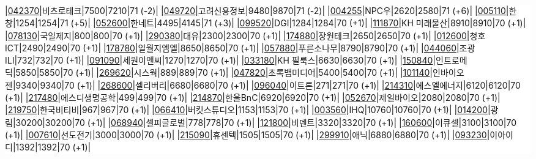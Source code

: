 |[042370](https://finance.daum.net/quotes/A042370)|비츠로테크|7500|7210|71 (-2)|
|[049720](https://finance.daum.net/quotes/A049720)|고려신용정보|9480|9870|71 (-2)|
|[004255](https://finance.daum.net/quotes/A004255)|NPC우|2620|2580|71 (+6)|
|[005110](https://finance.daum.net/quotes/A005110)|한창|1254|1254|71 (+5)|
|[052600](https://finance.daum.net/quotes/A052600)|한네트|4495|4145|71 (+3)|
|[099520](https://finance.daum.net/quotes/A099520)|DGI|1284|1284|70 (+1)|
|[111870](https://finance.daum.net/quotes/A111870)|KH 미래물산|8910|8910|70 (+1)|
|[078130](https://finance.daum.net/quotes/A078130)|국일제지|800|800|70 (+1)|
|[290380](https://finance.daum.net/quotes/A290380)|대유|2300|2300|70 (+1)|
|[174880](https://finance.daum.net/quotes/A174880)|장원테크|2650|2650|70 (+1)|
|[012600](https://finance.daum.net/quotes/A012600)|청호ICT|2490|2490|70 (+1)|
|[178780](https://finance.daum.net/quotes/A178780)|일월지엠엘|8650|8650|70 (+1)|
|[057880](https://finance.daum.net/quotes/A057880)|푸른소나무|8790|8790|70 (+1)|
|[044060](https://finance.daum.net/quotes/A044060)|조광ILI|732|732|70 (+1)|
|[091090](https://finance.daum.net/quotes/A091090)|세원이앤씨|1270|1270|70 (+1)|
|[033180](https://finance.daum.net/quotes/A033180)|KH 필룩스|6630|6630|70 (+1)|
|[150840](https://finance.daum.net/quotes/A150840)|인트로메딕|5850|5850|70 (+1)|
|[269620](https://finance.daum.net/quotes/A269620)|시스웍|889|889|70 (+1)|
|[047820](https://finance.daum.net/quotes/A047820)|초록뱀미디어|5400|5400|70 (+1)|
|[101140](https://finance.daum.net/quotes/A101140)|인바이오젠|9340|9340|70 (+1)|
|[268600](https://finance.daum.net/quotes/A268600)|셀리버리|6680|6680|70 (+1)|
|[096040](https://finance.daum.net/quotes/A096040)|이트론|271|271|70 (+1)|
|[214310](https://finance.daum.net/quotes/A214310)|에스엘에너지|6120|6120|70 (+1)|
|[217480](https://finance.daum.net/quotes/A217480)|에스디생명공학|499|499|70 (+1)|
|[214870](https://finance.daum.net/quotes/A214870)|한울BnC|6920|6920|70 (+1)|
|[052670](https://finance.daum.net/quotes/A052670)|제일바이오|2080|2080|70 (+1)|
|[219750](https://finance.daum.net/quotes/A219750)|한국비티비|967|967|70 (+1)|
|[066410](https://finance.daum.net/quotes/A066410)|버킷스튜디오|1153|1153|70 (+1)|
|[003560](https://finance.daum.net/quotes/A003560)|IHQ|10760|10760|70 (+1)|
|[014200](https://finance.daum.net/quotes/A014200)|광림|30200|30200|70 (+1)|
|[068940](https://finance.daum.net/quotes/A068940)|셀피글로벌|778|778|70 (+1)|
|[121800](https://finance.daum.net/quotes/A121800)|비덴트|3320|3320|70 (+1)|
|[160600](https://finance.daum.net/quotes/A160600)|이큐셀|3100|3100|70 (+1)|
|[007610](https://finance.daum.net/quotes/A007610)|선도전기|3000|3000|70 (+1)|
|[215090](https://finance.daum.net/quotes/A215090)|휴센텍|1505|1505|70 (+1)|
|[299910](https://finance.daum.net/quotes/A299910)|애닉|6880|6880|70 (+1)|
|[093230](https://finance.daum.net/quotes/A093230)|이아이디|1392|1392|70 (+1)|